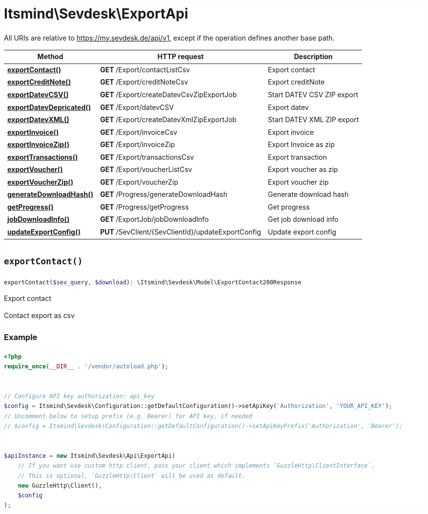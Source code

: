 # Itsmind\Sevdesk\ExportApi

All URIs are relative to https://my.sevdesk.de/api/v1, except if the operation defines another base path.

| Method | HTTP request | Description |
| ------------- | ------------- | ------------- |
| [**exportContact()**](ExportApi.md#exportContact) | **GET** /Export/contactListCsv | Export contact |
| [**exportCreditNote()**](ExportApi.md#exportCreditNote) | **GET** /Export/creditNoteCsv | Export creditNote |
| [**exportDatevCSV()**](ExportApi.md#exportDatevCSV) | **GET** /Export/createDatevCsvZipExportJob | Start DATEV CSV ZIP export |
| [**exportDatevDepricated()**](ExportApi.md#exportDatevDepricated) | **GET** /Export/datevCSV | Export datev |
| [**exportDatevXML()**](ExportApi.md#exportDatevXML) | **GET** /Export/createDatevXmlZipExportJob | Start DATEV XML ZIP export |
| [**exportInvoice()**](ExportApi.md#exportInvoice) | **GET** /Export/invoiceCsv | Export invoice |
| [**exportInvoiceZip()**](ExportApi.md#exportInvoiceZip) | **GET** /Export/invoiceZip | Export Invoice as zip |
| [**exportTransactions()**](ExportApi.md#exportTransactions) | **GET** /Export/transactionsCsv | Export transaction |
| [**exportVoucher()**](ExportApi.md#exportVoucher) | **GET** /Export/voucherListCsv | Export voucher as zip |
| [**exportVoucherZip()**](ExportApi.md#exportVoucherZip) | **GET** /Export/voucherZip | Export voucher zip |
| [**generateDownloadHash()**](ExportApi.md#generateDownloadHash) | **GET** /Progress/generateDownloadHash | Generate download hash |
| [**getProgress()**](ExportApi.md#getProgress) | **GET** /Progress/getProgress | Get progress |
| [**jobDownloadInfo()**](ExportApi.md#jobDownloadInfo) | **GET** /ExportJob/jobDownloadInfo | Get job download info |
| [**updateExportConfig()**](ExportApi.md#updateExportConfig) | **PUT** /SevClient/{SevClientId}/updateExportConfig | Update export config |


## `exportContact()`

```php
exportContact($sev_query, $download): \Itsmind\Sevdesk\Model\ExportContact200Response
```

Export contact

Contact export as csv

### Example

```php
<?php
require_once(__DIR__ . '/vendor/autoload.php');


// Configure API key authorization: api_key
$config = Itsmind\Sevdesk\Configuration::getDefaultConfiguration()->setApiKey('Authorization', 'YOUR_API_KEY');
// Uncomment below to setup prefix (e.g. Bearer) for API key, if needed
// $config = Itsmind\Sevdesk\Configuration::getDefaultConfiguration()->setApiKeyPrefix('Authorization', 'Bearer');


$apiInstance = new Itsmind\Sevdesk\Api\ExportApi(
    // If you want use custom http client, pass your client which implements `GuzzleHttp\ClientInterface`.
    // This is optional, `GuzzleHttp\Client` will be used as default.
    new GuzzleHttp\Client(),
    $config
);
```